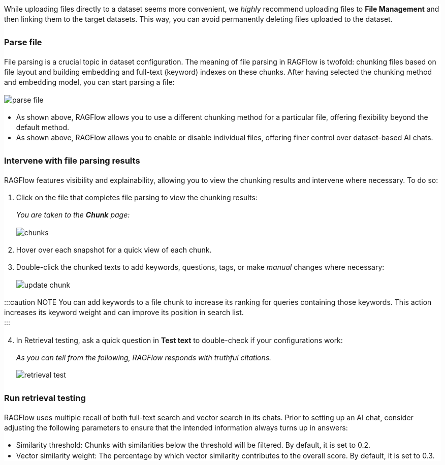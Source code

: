 While uploading files directly to a dataset seems more convenient, we *highly* recommend uploading files to **File Management** and then linking them to the target datasets. This way, you can avoid permanently deleting files uploaded to the dataset. 

### Parse file

File parsing is a crucial topic in dataset configuration. The meaning of file parsing in RAGFlow is twofold: chunking files based on file layout and building embedding and full-text (keyword) indexes on these chunks. After having selected the chunking method and embedding model, you can start parsing a file:

![parse file](https://raw.githubusercontent.com/infiniflow/ragflow-docs/main/images/parse_file.jpg)

- As shown above, RAGFlow allows you to use a different chunking method for a particular file, offering flexibility beyond the default method. 
- As shown above, RAGFlow allows you to enable or disable individual files, offering finer control over dataset-based AI chats. 

### Intervene with file parsing results

RAGFlow features visibility and explainability, allowing you to view the chunking results and intervene where necessary. To do so: 

1. Click on the file that completes file parsing to view the chunking results: 

   _You are taken to the **Chunk** page:_

   ![chunks](https://raw.githubusercontent.com/infiniflow/ragflow-docs/main/images/file_chunks.jpg)

2. Hover over each snapshot for a quick view of each chunk.

3. Double-click the chunked texts to add keywords, questions, tags, or make *manual* changes where necessary:

   ![update chunk](https://raw.githubusercontent.com/infiniflow/ragflow-docs/main/images/add_keyword_question.jpg)

:::caution NOTE
You can add keywords to a file chunk to increase its ranking for queries containing those keywords. This action increases its keyword weight and can improve its position in search list.  
:::

4. In Retrieval testing, ask a quick question in **Test text** to double-check if your configurations work:

   _As you can tell from the following, RAGFlow responds with truthful citations._

   ![retrieval test](https://raw.githubusercontent.com/infiniflow/ragflow-docs/main/images/retrieval_test.jpg)

### Run retrieval testing

RAGFlow uses multiple recall of both full-text search and vector search in its chats. Prior to setting up an AI chat, consider adjusting the following parameters to ensure that the intended information always turns up in answers:

- Similarity threshold: Chunks with similarities below the threshold will be filtered. By default, it is set to 0.2.
- Vector similarity weight: The percentage by which vector similarity contributes to the overall score. By default, it is set to 0.3.
